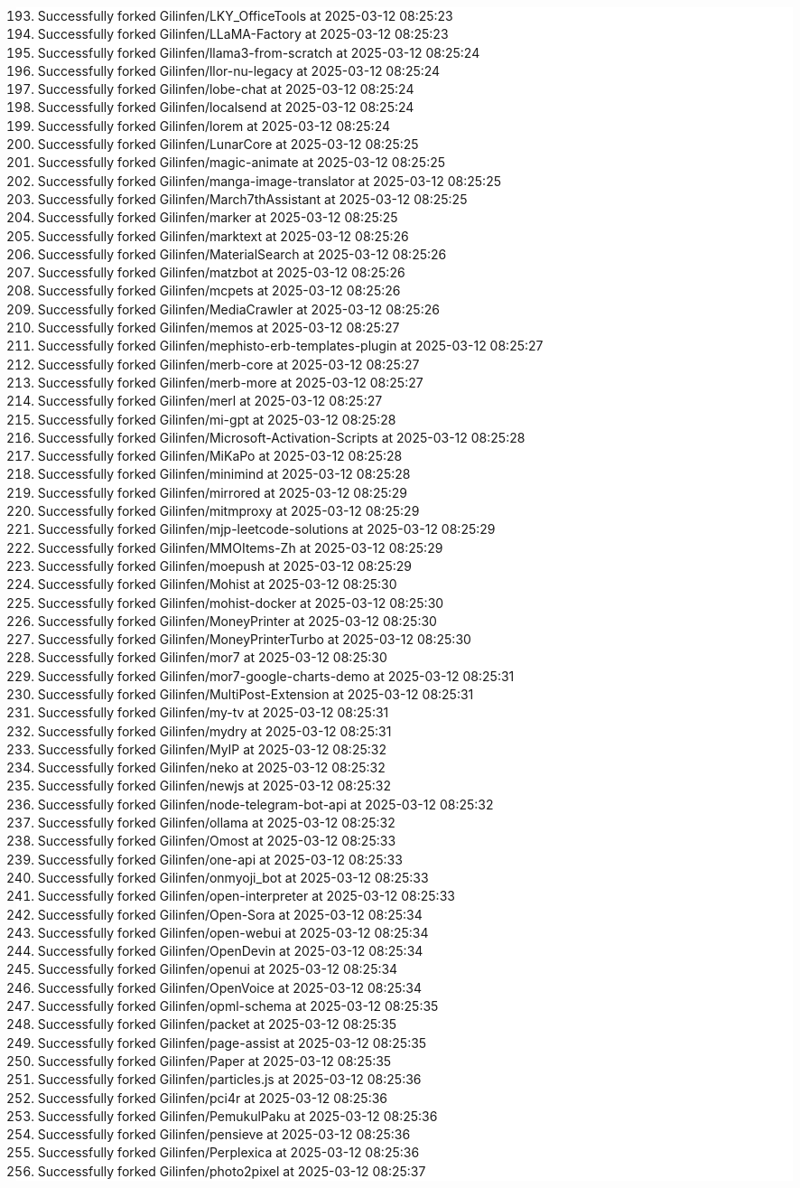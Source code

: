 193. Successfully forked Gilinfen/LKY_OfficeTools at 2025-03-12 08:25:23
194. Successfully forked Gilinfen/LLaMA-Factory at 2025-03-12 08:25:23
195. Successfully forked Gilinfen/llama3-from-scratch at 2025-03-12 08:25:24
196. Successfully forked Gilinfen/llor-nu-legacy at 2025-03-12 08:25:24
197. Successfully forked Gilinfen/lobe-chat at 2025-03-12 08:25:24
198. Successfully forked Gilinfen/localsend at 2025-03-12 08:25:24
199. Successfully forked Gilinfen/lorem at 2025-03-12 08:25:24
200. Successfully forked Gilinfen/LunarCore at 2025-03-12 08:25:25
201. Successfully forked Gilinfen/magic-animate at 2025-03-12 08:25:25
202. Successfully forked Gilinfen/manga-image-translator at 2025-03-12 08:25:25
203. Successfully forked Gilinfen/March7thAssistant at 2025-03-12 08:25:25
204. Successfully forked Gilinfen/marker at 2025-03-12 08:25:25
205. Successfully forked Gilinfen/marktext at 2025-03-12 08:25:26
206. Successfully forked Gilinfen/MaterialSearch at 2025-03-12 08:25:26
207. Successfully forked Gilinfen/matzbot at 2025-03-12 08:25:26
208. Successfully forked Gilinfen/mcpets at 2025-03-12 08:25:26
209. Successfully forked Gilinfen/MediaCrawler at 2025-03-12 08:25:26
210. Successfully forked Gilinfen/memos at 2025-03-12 08:25:27
211. Successfully forked Gilinfen/mephisto-erb-templates-plugin at 2025-03-12 08:25:27
212. Successfully forked Gilinfen/merb-core at 2025-03-12 08:25:27
213. Successfully forked Gilinfen/merb-more at 2025-03-12 08:25:27
214. Successfully forked Gilinfen/merl at 2025-03-12 08:25:27
215. Successfully forked Gilinfen/mi-gpt at 2025-03-12 08:25:28
216. Successfully forked Gilinfen/Microsoft-Activation-Scripts at 2025-03-12 08:25:28
217. Successfully forked Gilinfen/MiKaPo at 2025-03-12 08:25:28
218. Successfully forked Gilinfen/minimind at 2025-03-12 08:25:28
219. Successfully forked Gilinfen/mirrored at 2025-03-12 08:25:29
220. Successfully forked Gilinfen/mitmproxy at 2025-03-12 08:25:29
221. Successfully forked Gilinfen/mjp-leetcode-solutions at 2025-03-12 08:25:29
222. Successfully forked Gilinfen/MMOItems-Zh at 2025-03-12 08:25:29
223. Successfully forked Gilinfen/moepush at 2025-03-12 08:25:29
224. Successfully forked Gilinfen/Mohist at 2025-03-12 08:25:30
225. Successfully forked Gilinfen/mohist-docker at 2025-03-12 08:25:30
226. Successfully forked Gilinfen/MoneyPrinter at 2025-03-12 08:25:30
227. Successfully forked Gilinfen/MoneyPrinterTurbo at 2025-03-12 08:25:30
228. Successfully forked Gilinfen/mor7 at 2025-03-12 08:25:30
229. Successfully forked Gilinfen/mor7-google-charts-demo at 2025-03-12 08:25:31
230. Successfully forked Gilinfen/MultiPost-Extension at 2025-03-12 08:25:31
231. Successfully forked Gilinfen/my-tv at 2025-03-12 08:25:31
232. Successfully forked Gilinfen/mydry at 2025-03-12 08:25:31
233. Successfully forked Gilinfen/MyIP at 2025-03-12 08:25:32
234. Successfully forked Gilinfen/neko at 2025-03-12 08:25:32
235. Successfully forked Gilinfen/newjs at 2025-03-12 08:25:32
236. Successfully forked Gilinfen/node-telegram-bot-api at 2025-03-12 08:25:32
237. Successfully forked Gilinfen/ollama at 2025-03-12 08:25:32
238. Successfully forked Gilinfen/Omost at 2025-03-12 08:25:33
239. Successfully forked Gilinfen/one-api at 2025-03-12 08:25:33
240. Successfully forked Gilinfen/onmyoji_bot at 2025-03-12 08:25:33
241. Successfully forked Gilinfen/open-interpreter at 2025-03-12 08:25:33
242. Successfully forked Gilinfen/Open-Sora at 2025-03-12 08:25:34
243. Successfully forked Gilinfen/open-webui at 2025-03-12 08:25:34
244. Successfully forked Gilinfen/OpenDevin at 2025-03-12 08:25:34
245. Successfully forked Gilinfen/openui at 2025-03-12 08:25:34
246. Successfully forked Gilinfen/OpenVoice at 2025-03-12 08:25:34
247. Successfully forked Gilinfen/opml-schema at 2025-03-12 08:25:35
248. Successfully forked Gilinfen/packet at 2025-03-12 08:25:35
249. Successfully forked Gilinfen/page-assist at 2025-03-12 08:25:35
250. Successfully forked Gilinfen/Paper at 2025-03-12 08:25:35
251. Successfully forked Gilinfen/particles.js at 2025-03-12 08:25:36
252. Successfully forked Gilinfen/pci4r at 2025-03-12 08:25:36
253. Successfully forked Gilinfen/PemukulPaku at 2025-03-12 08:25:36
254. Successfully forked Gilinfen/pensieve at 2025-03-12 08:25:36
255. Successfully forked Gilinfen/Perplexica at 2025-03-12 08:25:36
256. Successfully forked Gilinfen/photo2pixel at 2025-03-12 08:25:37